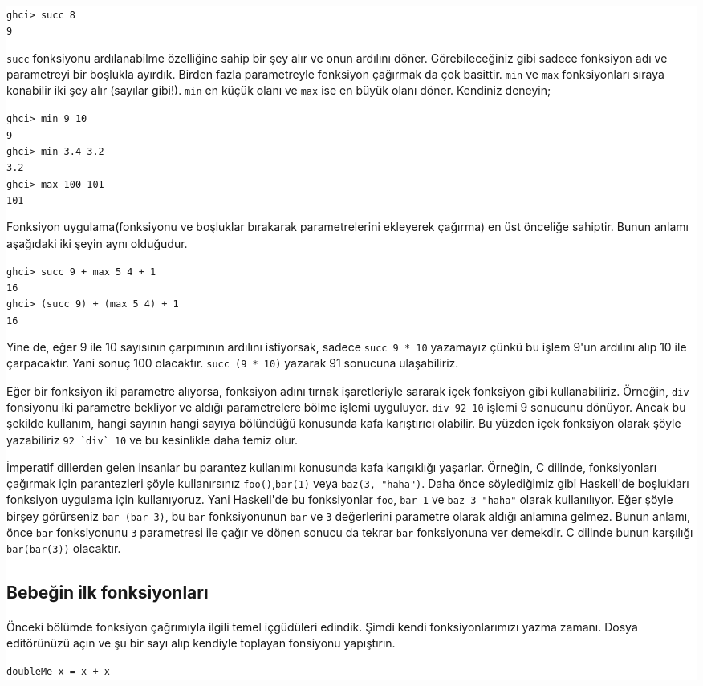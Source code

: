 ```
ghci> succ 8
9
```

`succ` fonksiyonu ardılanabilme özelliğine sahip bir şey alır ve onun ardılını döner. Görebileceğiniz gibi sadece fonksiyon adı ve parametreyi bir boşlukla ayırdık. Birden fazla parametreyle fonksiyon çağırmak da çok basittir. `min` ve `max` fonksiyonları sıraya konabilir iki şey alır (sayılar gibi!). `min` en küçük olanı ve `max` ise en büyük olanı döner. Kendiniz deneyin;

```
ghci> min 9 10  
9  
ghci> min 3.4 3.2  
3.2  
ghci> max 100 101  
101
```

Fonksiyon uygulama(fonksiyonu ve boşluklar bırakarak parametrelerini ekleyerek çağırma) en üst önceliğe sahiptir. Bunun anlamı aşağıdaki iki şeyin aynı olduğudur.

```
ghci> succ 9 + max 5 4 + 1  
16  
ghci> (succ 9) + (max 5 4) + 1  
16  
```

Yine de, eğer 9 ile 10 sayısının çarpımının ardılını istiyorsak, sadece `succ 9 * 10` yazamayız çünkü bu işlem 9'un ardılını alıp 10 ile çarpacaktır. Yani sonuç 100 olacaktır. `succ (9 * 10)` yazarak 91 sonucuna ulaşabiliriz.

Eğer bir fonksiyon iki parametre alıyorsa, fonksiyon adını tırnak işaretleriyle sararak içek fonksiyon gibi kullanabiliriz. Örneğin, `div` fonsiyonu iki parametre bekliyor ve aldığı parametrelere bölme işlemi uyguluyor. `div 92 10` işlemi 9 sonucunu dönüyor. Ancak bu şekilde kullanım, hangi sayının hangi sayıya bölündüğü konusunda kafa karıştırıcı olabilir. Bu yüzden içek fonksiyon olarak şöyle yazabiliriz ``92 `div` 10`` ve bu kesinlikle daha temiz olur. 

İmperatif dillerden gelen insanlar bu parantez kullanımı konusunda kafa karışıklığı yaşarlar. Örneğin, C dilinde, fonksiyonları çağırmak için parantezleri şöyle kullanırsınız `foo()`,`bar(1)` veya `baz(3, "haha")`. Daha önce söylediğimiz gibi Haskell'de boşlukları fonksiyon uygulama için kullanıyoruz. Yani Haskell'de bu fonksiyonlar `foo`, `bar 1` ve `baz 3 "haha"` olarak kullanılıyor. Eğer şöyle birşey görürseniz `bar (bar 3)`, bu `bar` fonksiyonunun `bar` ve `3` değerlerini parametre olarak aldığı anlamına gelmez. Bunun anlamı, önce `bar` fonksiyonunu `3` parametresi ile çağır ve dönen sonucu da tekrar `bar` fonksiyonuna ver demekdir. C dilinde bunun karşılığı `bar(bar(3))` olacaktır.


## Bebeğin ilk fonksiyonları

Önceki bölümde fonksiyon çağrımıyla ilgili temel içgüdüleri edindik. Şimdi kendi fonksiyonlarımızı yazma zamanı. Dosya editörünüzü açın ve şu bir sayı alıp kendiyle toplayan fonsiyonu yapıştırın.

```
doubleMe x = x + x
```
